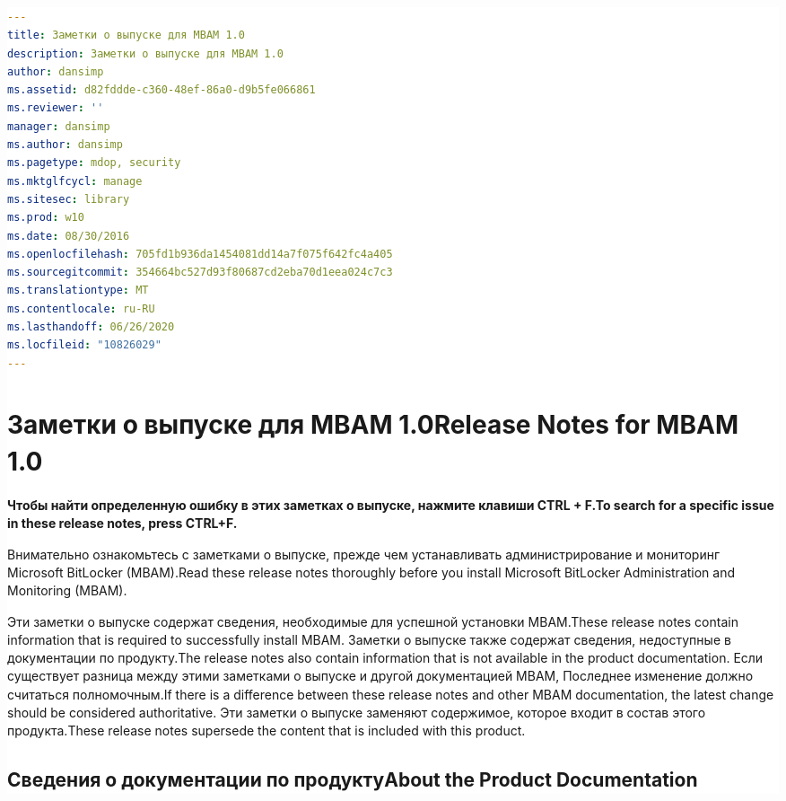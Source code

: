 ```yaml
---
title: Заметки о выпуске для MBAM 1.0
description: Заметки о выпуске для MBAM 1.0
author: dansimp
ms.assetid: d82fddde-c360-48ef-86a0-d9b5fe066861
ms.reviewer: ''
manager: dansimp
ms.author: dansimp
ms.pagetype: mdop, security
ms.mktglfcycl: manage
ms.sitesec: library
ms.prod: w10
ms.date: 08/30/2016
ms.openlocfilehash: 705fd1b936da1454081dd14a7f075f642fc4a405
ms.sourcegitcommit: 354664bc527d93f80687cd2eba70d1eea024c7c3
ms.translationtype: MT
ms.contentlocale: ru-RU
ms.lasthandoff: 06/26/2020
ms.locfileid: "10826029"
---
```

# <span data-ttu-id="e8639-103">Заметки о выпуске для MBAM 1.0</span><span class="sxs-lookup"><span data-stu-id="e8639-103">Release Notes for MBAM 1.0</span></span>


**<span data-ttu-id="e8639-104">Чтобы найти определенную ошибку в этих заметках о выпуске, нажмите клавиши CTRL + F.</span><span class="sxs-lookup"><span data-stu-id="e8639-104">To search for a specific issue in these release notes, press CTRL+F.</span></span>**

<span data-ttu-id="e8639-105">Внимательно ознакомьтесь с заметками о выпуске, прежде чем устанавливать администрирование и мониторинг Microsoft BitLocker (MBAM).</span><span class="sxs-lookup"><span data-stu-id="e8639-105">Read these release notes thoroughly before you install Microsoft BitLocker Administration and Monitoring (MBAM).</span></span>

<span data-ttu-id="e8639-106">Эти заметки о выпуске содержат сведения, необходимые для успешной установки MBAM.</span><span class="sxs-lookup"><span data-stu-id="e8639-106">These release notes contain information that is required to successfully install MBAM.</span></span> <span data-ttu-id="e8639-107">Заметки о выпуске также содержат сведения, недоступные в документации по продукту.</span><span class="sxs-lookup"><span data-stu-id="e8639-107">The release notes also contain information that is not available in the product documentation.</span></span> <span data-ttu-id="e8639-108">Если существует разница между этими заметками о выпуске и другой документацией MBAM, Последнее изменение должно считаться полномочным.</span><span class="sxs-lookup"><span data-stu-id="e8639-108">If there is a difference between these release notes and other MBAM documentation, the latest change should be considered authoritative.</span></span> <span data-ttu-id="e8639-109">Эти заметки о выпуске заменяют содержимое, которое входит в состав этого продукта.</span><span class="sxs-lookup"><span data-stu-id="e8639-109">These release notes supersede the content that is included with this product.</span></span>

## <span data-ttu-id="e8639-110">Сведения о документации по продукту</span><span class="sxs-lookup"><span data-stu-id="e8639-110">About the Product Documentation</span></span>
